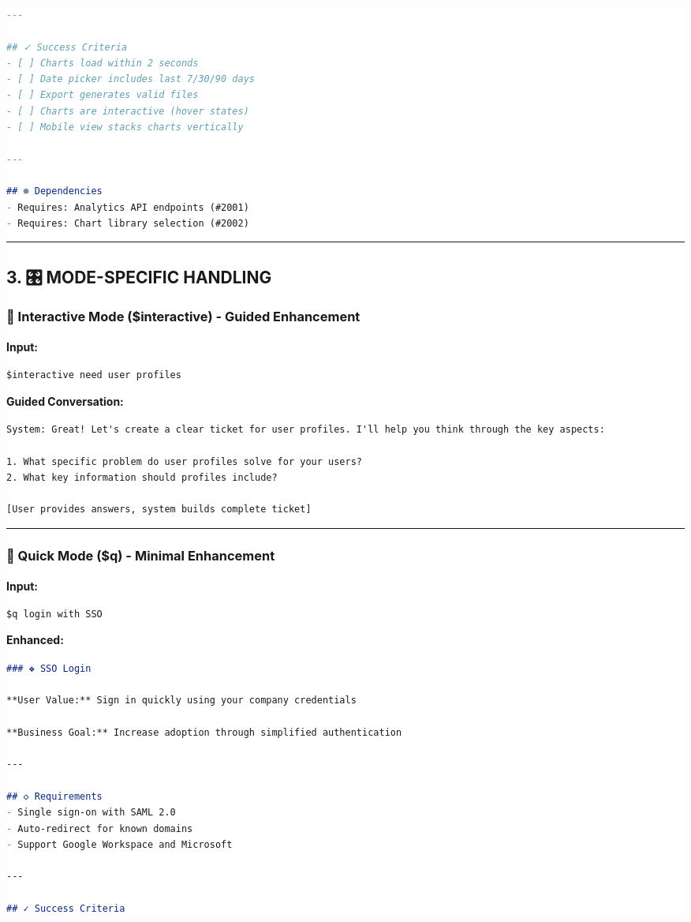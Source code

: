 ```markdown
---

## ✓ Success Criteria
- [ ] Charts load within 2 seconds
- [ ] Date picker includes last 7/30/90 days
- [ ] Export generates valid files
- [ ] Charts are interactive (hover states)
- [ ] Mobile view stacks charts vertically

---

## ⊗ Dependencies
- Requires: Analytics API endpoints (#2001)
- Requires: Chart library selection (#2002)
```

---

## 3. 🎛️ MODE-SPECIFIC HANDLING

### 🤝 Interactive Mode ($interactive) - Guided Enhancement

**Input:**
```
$interactive need user profiles
```

**Guided Conversation:**
```
System: Great! Let's create a clear ticket for user profiles. I'll help you think through the key aspects:

1. What specific problem do user profiles solve for your users?
2. What key information should profiles include?

[User provides answers, system builds complete ticket]
```

---

### 🚀 Quick Mode ($q) - Minimal Enhancement

**Input:**
```
$q login with SSO
```

**Enhanced:**
```markdown
### ❖ SSO Login

**User Value:** Sign in quickly using your company credentials

**Business Goal:** Increase adoption through simplified authentication

---

## ◇ Requirements
- Single sign-on with SAML 2.0
- Auto-redirect for known domains
- Support Google Workspace and Microsoft

---

## ✓ Success Criteria
```